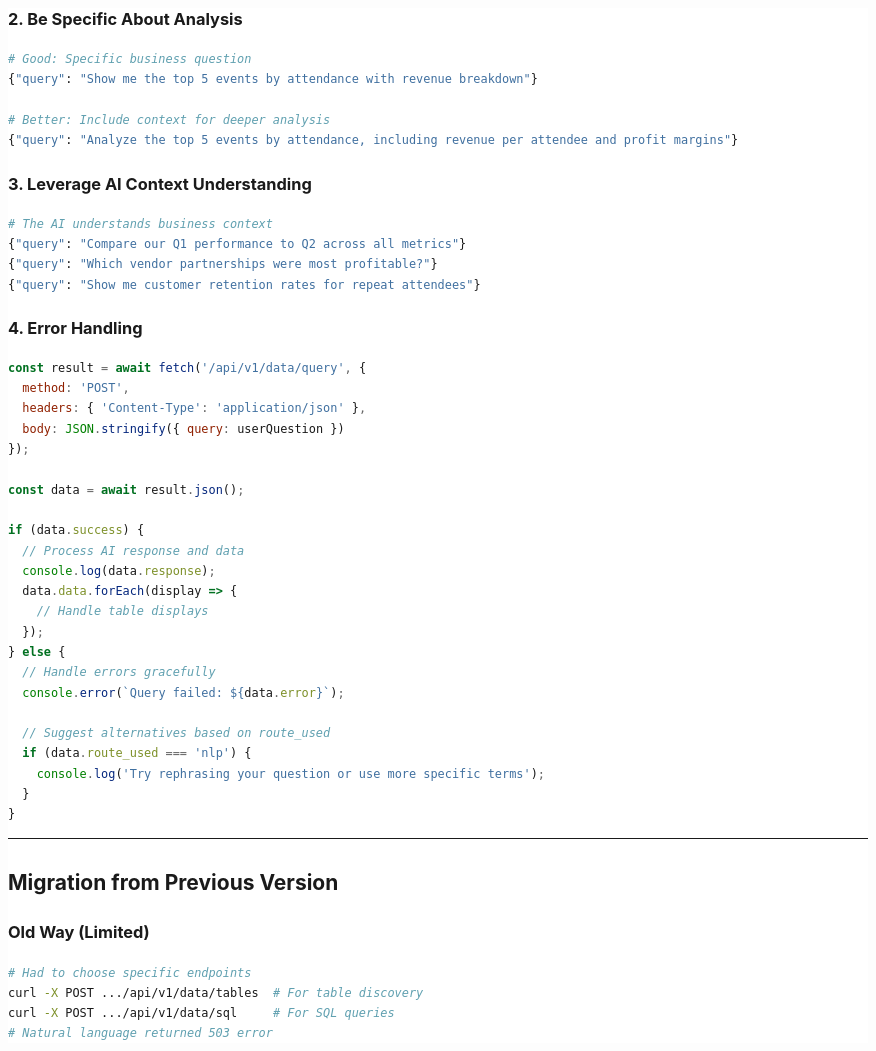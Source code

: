 ### 2. Be Specific About Analysis
```bash
# Good: Specific business question
{"query": "Show me the top 5 events by attendance with revenue breakdown"}

# Better: Include context for deeper analysis
{"query": "Analyze the top 5 events by attendance, including revenue per attendee and profit margins"}
```

### 3. Leverage AI Context Understanding
```bash
# The AI understands business context
{"query": "Compare our Q1 performance to Q2 across all metrics"}
{"query": "Which vendor partnerships were most profitable?"}
{"query": "Show me customer retention rates for repeat attendees"}
```

### 4. Error Handling
```javascript
const result = await fetch('/api/v1/data/query', {
  method: 'POST',
  headers: { 'Content-Type': 'application/json' },
  body: JSON.stringify({ query: userQuestion })
});

const data = await result.json();

if (data.success) {
  // Process AI response and data
  console.log(data.response);
  data.data.forEach(display => {
    // Handle table displays
  });
} else {
  // Handle errors gracefully
  console.error(`Query failed: ${data.error}`);
  
  // Suggest alternatives based on route_used
  if (data.route_used === 'nlp') {
    console.log('Try rephrasing your question or use more specific terms');
  }
}
```

---

## Migration from Previous Version

### Old Way (Limited)
```bash
# Had to choose specific endpoints
curl -X POST .../api/v1/data/tables  # For table discovery
curl -X POST .../api/v1/data/sql     # For SQL queries
# Natural language returned 503 error
```
